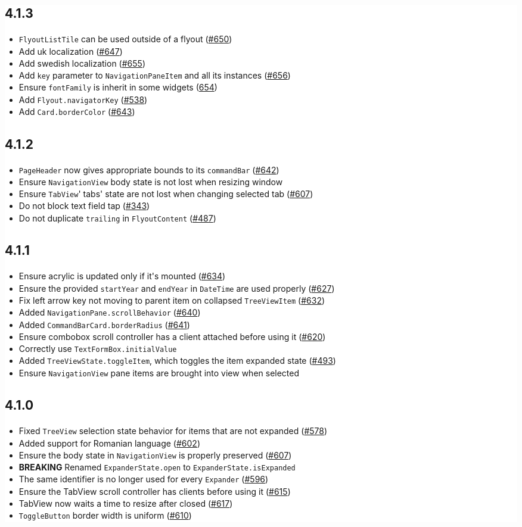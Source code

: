 ## 4.1.3

-   `FlyoutListTile` can be used outside of a flyout ([#650](https://github.com/bdlukaa/fluent_ui/issues/650))
-   Add uk localization ([#647](https://github.com/bdlukaa/fluent_ui/pull/647))
-   Add swedish localization ([#655](https://github.com/bdlukaa/fluent_ui/pull/655))
-   Add `key` parameter to `NavigationPaneItem` and all its instances ([#656](https://github.com/bdlukaa/fluent_ui/issues/656))
-   Ensure `fontFamily` is inherit in some widgets ([654](https://github.com/bdlukaa/fluent_ui/issues/654))
-   Add `Flyout.navigatorKey` ([#538](https://github.com/bdlukaa/fluent_ui/issues/538))
-   Add `Card.borderColor` ([#643](https://github.com/bdlukaa/fluent_ui/issues/643))

## 4.1.2

-   `PageHeader` now gives appropriate bounds to its `commandBar` ([#642](https://github.com/bdlukaa/fluent_ui/issues/642))
-   Ensure `NavigationView` body state is not lost when resizing window
-   Ensure `TabView`' tabs' state are not lost when changing selected tab ([#607](https://github.com/bdlukaa/fluent_ui/pull/607))
-   Do not block text field tap ([#343](https://github.com/bdlukaa/fluent_ui/issues/343))
-   Do not duplicate `trailing` in `FlyoutContent` ([#487](https://github.com/bdlukaa/fluent_ui/issues/487))

## 4.1.1

-   Ensure acrylic is updated only if it's mounted ([#634](https://github.com/bdlukaa/fluent_ui/issues/634))
-   Ensure the provided `startYear` and `endYear` in `DateTime` are used properly ([#627](https://github.com/bdlukaa/fluent_ui/issues/627))
-   Fix left arrow key not moving to parent item on collapsed `TreeViewItem` ([#632](https://github.com/bdlukaa/fluent_ui/issues/632))
-   Added `NavigationPane.scrollBehavior` ([#640](https://github.com/bdlukaa/fluent_ui/issues/640))
-   Added `CommandBarCard.borderRadius` ([#641](https://github.com/bdlukaa/fluent_ui/issues/641))
-   Ensure combobox scroll controller has a client attached before using it ([#620](https://github.com/bdlukaa/fluent_ui/issues/620))
-   Correctly use `TextFormBox.initialValue`
-   Added `TreeViewState.toggleItem`, which toggles the item expanded state ([#493](https://github.com/bdlukaa/fluent_ui/issues/493))
-   Ensure `NavigationView` pane items are brought into view when selected

## 4.1.0

-   Fixed `TreeView` selection state behavior for items that are not expanded ([#578](https://github.com/bdlukaa/fluent_ui/issues/578))
-   Added support for Romanian language ([#602](https://github.com/bdlukaa/fluent_ui/pull/602))
-   Ensure the body state in `NavigationView` is properly preserved ([#607](https://github.com/bdlukaa/fluent_ui/pull/607))
-   **BREAKING** Renamed `ExpanderState.open` to `ExpanderState.isExpanded`
-   The same identifier is no longer used for every `Expander` ([#596](https://github.com/bdlukaa/fluent_ui/issues/596))
-   Ensure the TabView scroll controller has clients before using it ([#615](https://github.com/bdlukaa/fluent_ui/issues/615))
-   TabView now waits a time to resize after closed ([#617](https://github.com/bdlukaa/fluent_ui/issues/617))
-   `ToggleButton` border width is uniform ([#610](https://github.com/bdlukaa/fluent_ui/issues/610))
